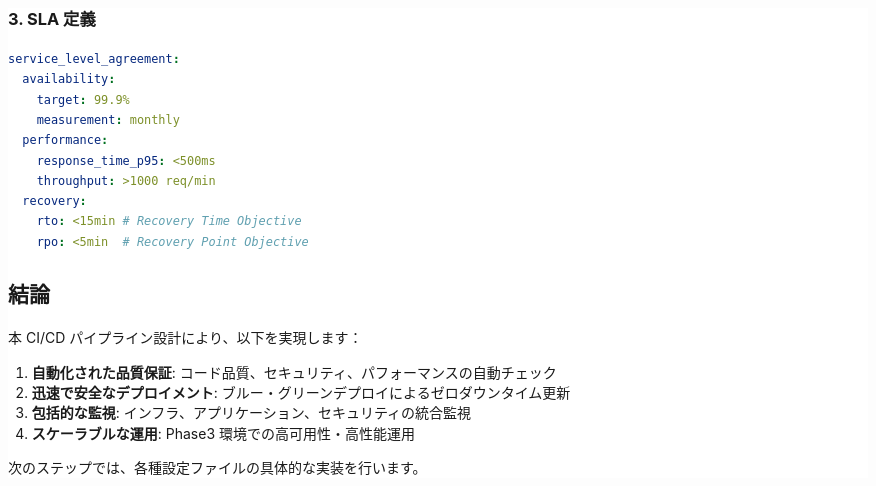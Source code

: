 ### 3. SLA 定義

```yaml
service_level_agreement:
  availability:
    target: 99.9%
    measurement: monthly
  performance:
    response_time_p95: <500ms
    throughput: >1000 req/min
  recovery:
    rto: <15min # Recovery Time Objective
    rpo: <5min  # Recovery Point Objective
```

## 結論

本 CI/CD パイプライン設計により、以下を実現します：

1. **自動化された品質保証**: コード品質、セキュリティ、パフォーマンスの自動チェック
2. **迅速で安全なデプロイメント**: ブルー・グリーンデプロイによるゼロダウンタイム更新
3. **包括的な監視**: インフラ、アプリケーション、セキュリティの統合監視
4. **スケーラブルな運用**: Phase3 環境での高可用性・高性能運用

次のステップでは、各種設定ファイルの具体的な実装を行います。
